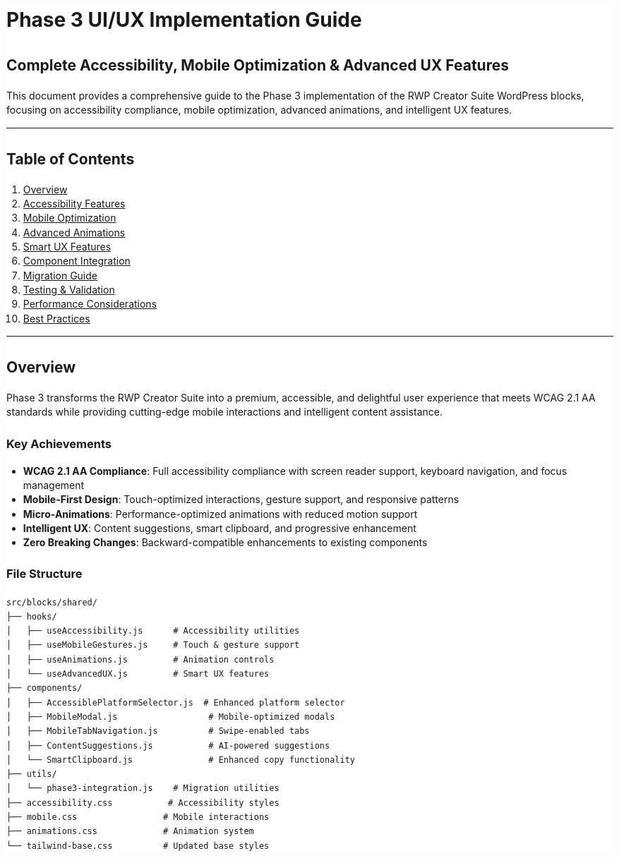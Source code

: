# Phase 3 UI/UX Implementation Guide
## Complete Accessibility, Mobile Optimization & Advanced UX Features

This document provides a comprehensive guide to the Phase 3 implementation of the RWP Creator Suite WordPress blocks, focusing on accessibility compliance, mobile optimization, advanced animations, and intelligent UX features.

---

## Table of Contents

1. [Overview](#overview)
2. [Accessibility Features](#accessibility-features)
3. [Mobile Optimization](#mobile-optimization)
4. [Advanced Animations](#advanced-animations)
5. [Smart UX Features](#smart-ux-features)
6. [Component Integration](#component-integration)
7. [Migration Guide](#migration-guide)
8. [Testing & Validation](#testing--validation)
9. [Performance Considerations](#performance-considerations)
10. [Best Practices](#best-practices)

---

## Overview

Phase 3 transforms the RWP Creator Suite into a premium, accessible, and delightful user experience that meets WCAG 2.1 AA standards while providing cutting-edge mobile interactions and intelligent content assistance.

### Key Achievements

- **WCAG 2.1 AA Compliance**: Full accessibility compliance with screen reader support, keyboard navigation, and focus management
- **Mobile-First Design**: Touch-optimized interactions, gesture support, and responsive patterns
- **Micro-Animations**: Performance-optimized animations with reduced motion support
- **Intelligent UX**: Content suggestions, smart clipboard, and progressive enhancement
- **Zero Breaking Changes**: Backward-compatible enhancements to existing components

### File Structure

```
src/blocks/shared/
├── hooks/
│   ├── useAccessibility.js      # Accessibility utilities
│   ├── useMobileGestures.js     # Touch & gesture support
│   ├── useAnimations.js         # Animation controls
│   └── useAdvancedUX.js         # Smart UX features
├── components/
│   ├── AccessiblePlatformSelector.js  # Enhanced platform selector
│   ├── MobileModal.js                  # Mobile-optimized modals
│   ├── MobileTabNavigation.js          # Swipe-enabled tabs
│   ├── ContentSuggestions.js           # AI-powered suggestions
│   └── SmartClipboard.js               # Enhanced copy functionality
├── utils/
│   └── phase3-integration.js    # Migration utilities
├── accessibility.css           # Accessibility styles
├── mobile.css                 # Mobile interactions
├── animations.css             # Animation system
└── tailwind-base.css          # Updated base styles
```
